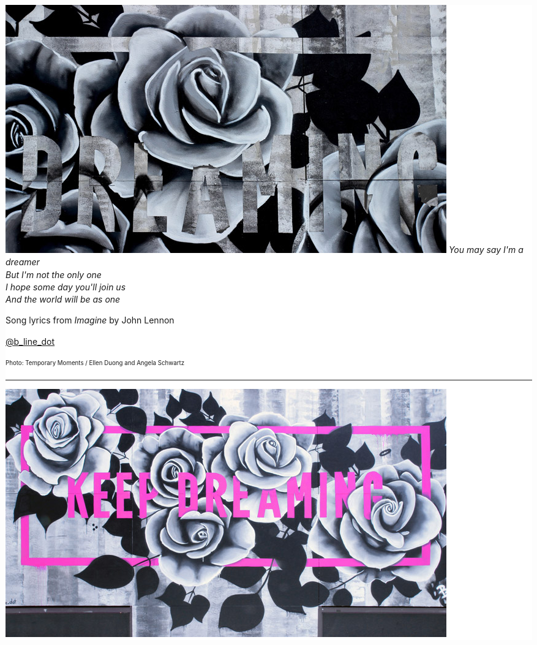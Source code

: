 ![1I1wtkAesFNoUztQv5NaXHBXA3r9y8b2m](images/photos_thumbnail/1I1wtkAesFNoUztQv5NaXHBXA3r9y8b2m.jpg)
_You may say I'm a dreamer  
But I'm not the only one  
I hope some day you'll join us  
And the world will be as one_  
  
Song lyrics from _Imagine_ by John Lennon  

[@b\_line\_dot](https://www.instagram.com/b_line_dot/)

<sub><sup>Photo: Temporary Moments / Ellen Duong and Angela Schwartz</sup></sub>

---
![1szgeAy1pIrD8mg-gY4o42UxdnuG0qxTA](images/photos_thumbnail/1szgeAy1pIrD8mg-gY4o42UxdnuG0qxTA.jpg) 
